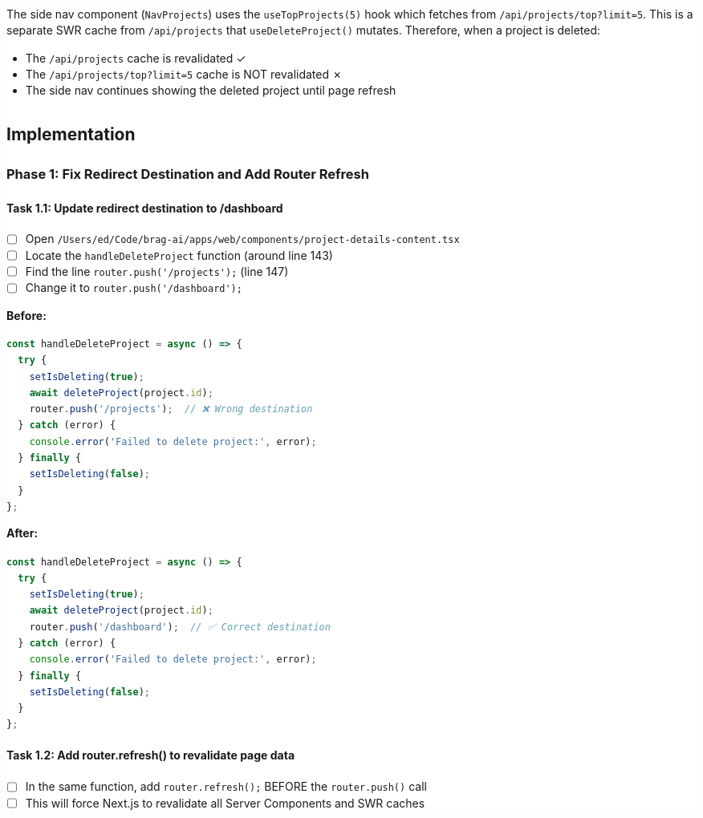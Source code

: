 The side nav component (`NavProjects`) uses the `useTopProjects(5)` hook which fetches from `/api/projects/top?limit=5`. This is a separate SWR cache from `/api/projects` that `useDeleteProject()` mutates. Therefore, when a project is deleted:

- The `/api/projects` cache is revalidated ✓
- The `/api/projects/top?limit=5` cache is NOT revalidated ✗
- The side nav continues showing the deleted project until page refresh

## Implementation

### Phase 1: Fix Redirect Destination and Add Router Refresh

#### Task 1.1: Update redirect destination to /dashboard
- [ ] Open `/Users/ed/Code/brag-ai/apps/web/components/project-details-content.tsx`
- [ ] Locate the `handleDeleteProject` function (around line 143)
- [ ] Find the line `router.push('/projects');` (line 147)
- [ ] Change it to `router.push('/dashboard');`

**Before:**
```typescript
const handleDeleteProject = async () => {
  try {
    setIsDeleting(true);
    await deleteProject(project.id);
    router.push('/projects');  // ❌ Wrong destination
  } catch (error) {
    console.error('Failed to delete project:', error);
  } finally {
    setIsDeleting(false);
  }
};
```

**After:**
```typescript
const handleDeleteProject = async () => {
  try {
    setIsDeleting(true);
    await deleteProject(project.id);
    router.push('/dashboard');  // ✅ Correct destination
  } catch (error) {
    console.error('Failed to delete project:', error);
  } finally {
    setIsDeleting(false);
  }
};
```

#### Task 1.2: Add router.refresh() to revalidate page data
- [ ] In the same function, add `router.refresh();` BEFORE the `router.push()` call
- [ ] This will force Next.js to revalidate all Server Components and SWR caches
